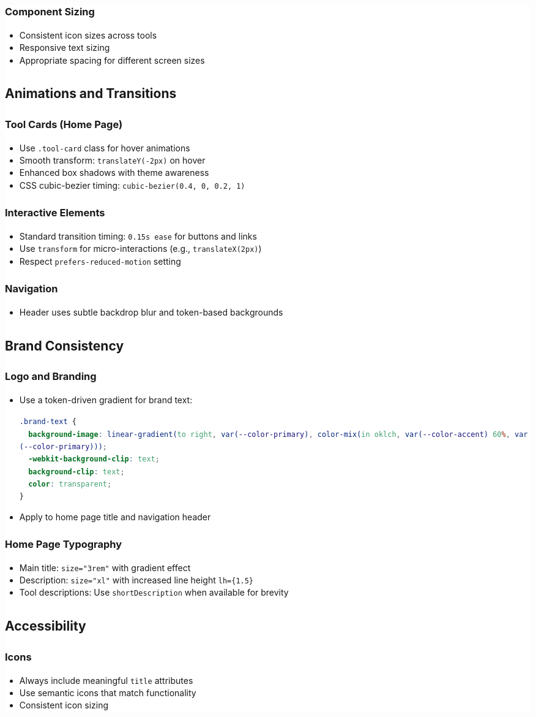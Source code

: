 ### Component Sizing
- Consistent icon sizes across tools
- Responsive text sizing
- Appropriate spacing for different screen sizes

## Animations and Transitions

### Tool Cards (Home Page)
- Use `.tool-card` class for hover animations
- Smooth transform: `translateY(-2px)` on hover
- Enhanced box shadows with theme awareness
- CSS cubic-bezier timing: `cubic-bezier(0.4, 0, 0.2, 1)`

### Interactive Elements
- Standard transition timing: `0.15s ease` for buttons and links
- Use `transform` for micro-interactions (e.g., `translateX(2px)`)
- Respect `prefers-reduced-motion` setting

### Navigation
- Header uses subtle backdrop blur and token-based backgrounds

## Brand Consistency

### Logo and Branding
- Use a token-driven gradient for brand text:
  ```css
  .brand-text {
    background-image: linear-gradient(to right, var(--color-primary), color-mix(in oklch, var(--color-accent) 60%, var(--color-primary)));
    -webkit-background-clip: text;
    background-clip: text;
    color: transparent;
  }
  ```
- Apply to home page title and navigation header

### Home Page Typography
- Main title: `size="3rem"` with gradient effect
- Description: `size="xl"` with increased line height `lh={1.5}`
- Tool descriptions: Use `shortDescription` when available for brevity

## Accessibility

### Icons
- Always include meaningful `title` attributes
- Use semantic icons that match functionality
- Consistent icon sizing
